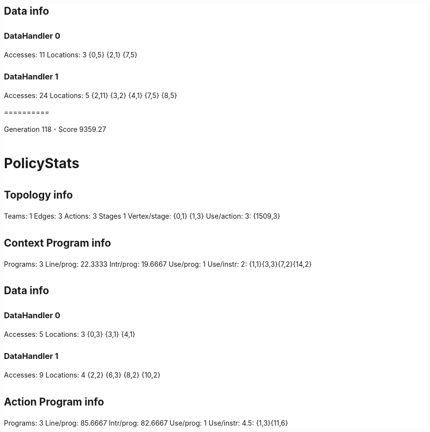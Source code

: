 ## Data info

### DataHandler 0
Accesses:	11
Locations:	3
{0,5} {2,1} {7,5} 

### DataHandler 1
Accesses:	24
Locations:	5
{2,11} {3,2} {4,1} {7,5} {8,5} 


==========

Generation 118 - Score 9359.27

# PolicyStats
## Topology info
Teams:		1
Edges:		3
Actions:	3
Stages		1
Vertex/stage:	{0,1} {1,3} 
Use/action:	3: {1509,3} 

## Context Program info
Programs:	3
Line/prog:	22.3333
Intr/prog:	19.6667
Use/prog:	1
Use/instr:	2: {1,1}{3,3}{7,2}{14,2}

## Data info

### DataHandler 0
Accesses:	5
Locations:	3
{0,3} {3,1} {4,1} 

### DataHandler 1
Accesses:	9
Locations:	4
{2,2} {6,3} {8,2} {10,2} 


## Action Program info
Programs:	3
Line/prog:	85.6667
Intr/prog:	82.6667
Use/prog:	1
Use/instr:	4.5: {1,3}{11,6}
